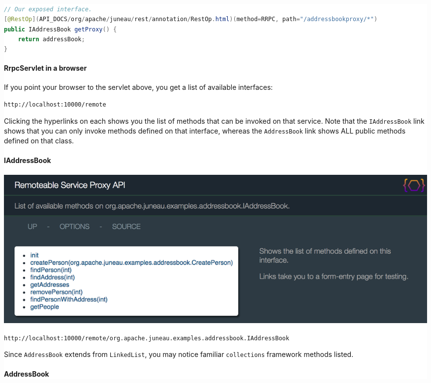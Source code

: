 ```java
// Our exposed interface.
[@RestOp](API_DOCS/org/apache/juneau/rest/annotation/RestOp.html)(method=RRPC, path="/addressbookproxy/*")
public IAddressBook getProxy() {
    return addressBook;
}
```

#### RrpcServlet in a browser

If you point your browser to the servlet above, you get a list of available interfaces:

```text
http://localhost:10000/remote
```

Clicking the hyperlinks on each shows you the list of methods that can be invoked on that service.
Note that the `IAddressBook` link shows that you can only invoke methods defined on that interface, whereas the
`AddressBook` link shows ALL public methods defined on that class.

#### IAddressBook

![IAddressBook Interface](/img/doc-files/jrs.restRPC.2.png)

```text
http://localhost:10000/remote/org.apache.juneau.examples.addressbook.IAddressBook
```

Since `AddressBook` extends from `LinkedList`, you may notice familiar `collections` framework methods listed.

#### AddressBook
